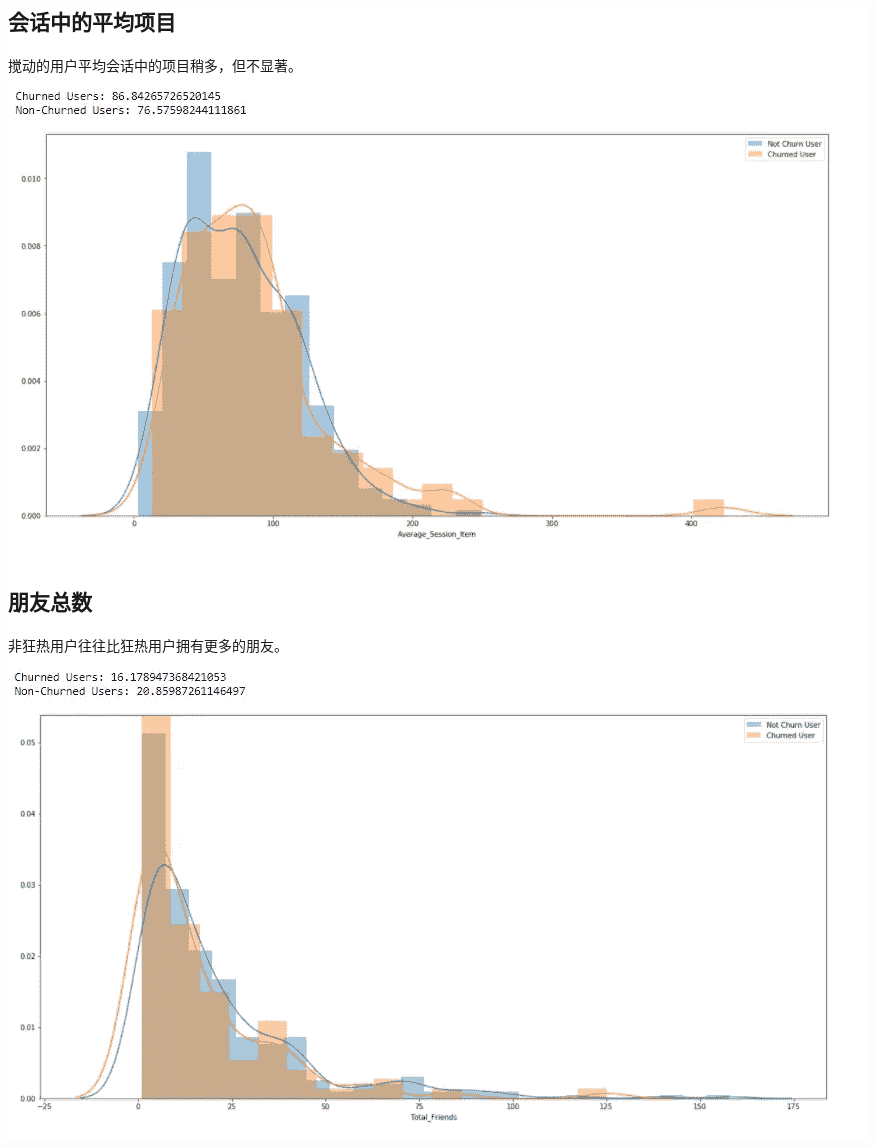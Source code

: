 ## 会话中的平均项目

搅动的用户平均会话中的项目稍多，但不显著。

![](img/cdb56f12e56f23b4aae74315e8f8fd4e.png)

## 朋友总数

非狂热用户往往比狂热用户拥有更多的朋友。

![](img/b5582553735d21aefbef5325d9022b03.png)
